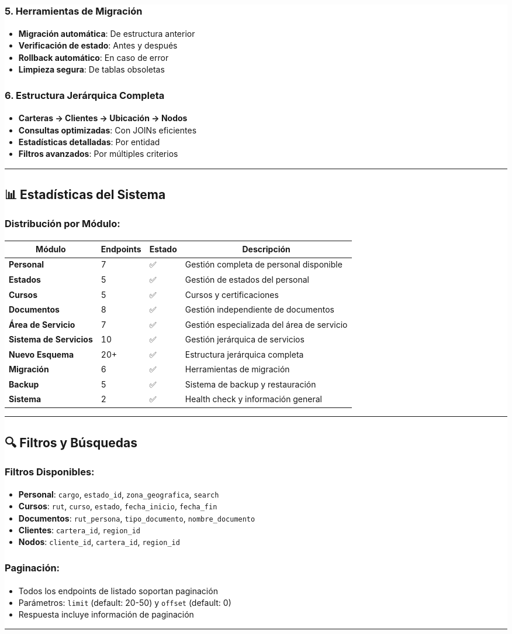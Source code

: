 ### **5. Herramientas de Migración**
- **Migración automática**: De estructura anterior
- **Verificación de estado**: Antes y después
- **Rollback automático**: En caso de error
- **Limpieza segura**: De tablas obsoletas

### **6. Estructura Jerárquica Completa**
- **Carteras → Clientes → Ubicación → Nodos**
- **Consultas optimizadas**: Con JOINs eficientes
- **Estadísticas detalladas**: Por entidad
- **Filtros avanzados**: Por múltiples criterios

---

## 📊 Estadísticas del Sistema

### **Distribución por Módulo:**
| Módulo | Endpoints | Estado | Descripción |
|--------|-----------|--------|-------------|
| **Personal** | 7 | ✅ | Gestión completa de personal disponible |
| **Estados** | 5 | ✅ | Gestión de estados del personal |
| **Cursos** | 5 | ✅ | Cursos y certificaciones |
| **Documentos** | 8 | ✅ | Gestión independiente de documentos |
| **Área de Servicio** | 7 | ✅ | Gestión especializada del área de servicio |
| **Sistema de Servicios** | 10 | ✅ | Gestión jerárquica de servicios |
| **Nuevo Esquema** | 20+ | ✅ | Estructura jerárquica completa |
| **Migración** | 6 | ✅ | Herramientas de migración |
| **Backup** | 5 | ✅ | Sistema de backup y restauración |
| **Sistema** | 2 | ✅ | Health check y información general |

---

## 🔍 Filtros y Búsquedas

### **Filtros Disponibles:**
- **Personal**: `cargo`, `estado_id`, `zona_geografica`, `search`
- **Cursos**: `rut`, `curso`, `estado`, `fecha_inicio`, `fecha_fin`
- **Documentos**: `rut_persona`, `tipo_documento`, `nombre_documento`
- **Clientes**: `cartera_id`, `region_id`
- **Nodos**: `cliente_id`, `cartera_id`, `region_id`

### **Paginación:**
- Todos los endpoints de listado soportan paginación
- Parámetros: `limit` (default: 20-50) y `offset` (default: 0)
- Respuesta incluye información de paginación

---